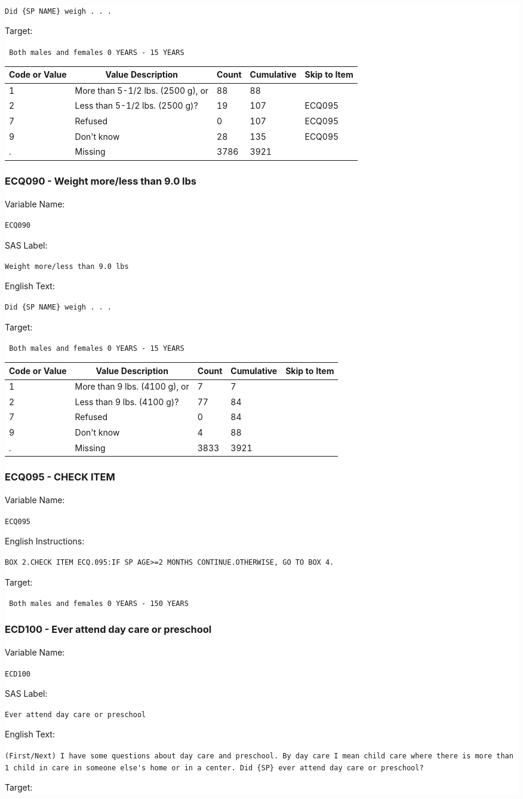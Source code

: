     Did {SP NAME} weigh . . .
Target:

     Both males and females 0 YEARS - 15 YEARS
Code or Value | Value Description | Count | Cumulative | Skip to Item  
---|---|---|---|---  
1 | More than 5-1/2 lbs. (2500 g), or | 88 | 88 |   
2 | Less than 5-1/2 lbs. (2500 g)? | 19 | 107 | ECQ095   
7 | Refused | 0 | 107 | ECQ095   
9 | Don't know | 28 | 135 | ECQ095   
. | Missing | 3786 | 3921 |   
  
### ECQ090 - Weight more/less than 9.0 lbs

Variable Name:

    ECQ090
SAS Label:

    Weight more/less than 9.0 lbs
English Text:

    Did {SP NAME} weigh . . .
Target:

     Both males and females 0 YEARS - 15 YEARS
Code or Value | Value Description | Count | Cumulative | Skip to Item  
---|---|---|---|---  
1 | More than 9 lbs. (4100 g), or | 7 | 7 |   
2 | Less than 9 lbs. (4100 g)? | 77 | 84 |   
7 | Refused | 0 | 84 |   
9 | Don't know | 4 | 88 |   
. | Missing | 3833 | 3921 |   
  
### ECQ095 - CHECK ITEM

Variable Name:

    ECQ095
English Instructions:

    BOX 2.CHECK ITEM ECQ.095:IF SP AGE>=2 MONTHS CONTINUE.OTHERWISE, GO TO BOX 4.
Target:

     Both males and females 0 YEARS - 150 YEARS

### ECD100 - Ever attend day care or preschool

Variable Name:

    ECD100
SAS Label:

    Ever attend day care or preschool
English Text:

    (First/Next) I have some questions about day care and preschool. By day care I mean child care where there is more than 1 child in care in someone else's home or in a center. Did {SP} ever attend day care or preschool?
Target:
